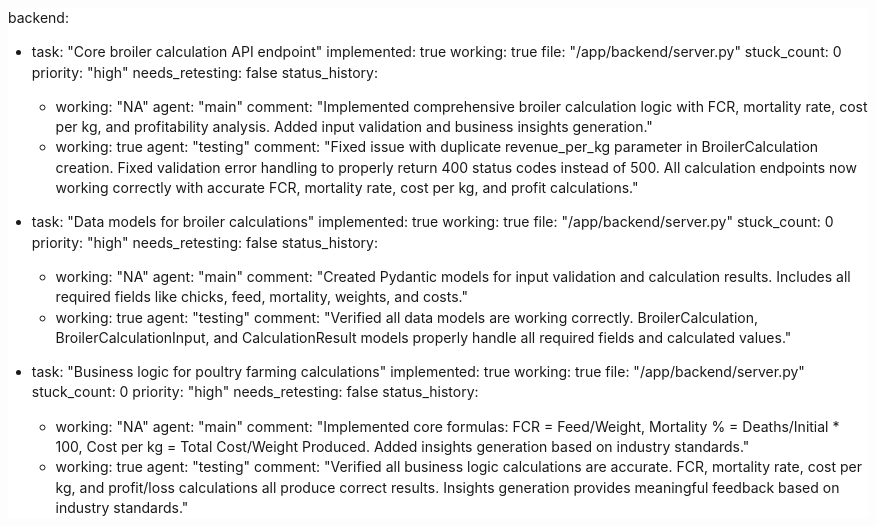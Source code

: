 backend:
  - task: "Core broiler calculation API endpoint"
    implemented: true
    working: true
    file: "/app/backend/server.py"
    stuck_count: 0
    priority: "high"
    needs_retesting: false
    status_history:
      - working: "NA"
        agent: "main"
        comment: "Implemented comprehensive broiler calculation logic with FCR, mortality rate, cost per kg, and profitability analysis. Added input validation and business insights generation."
      - working: true
        agent: "testing"
        comment: "Fixed issue with duplicate revenue_per_kg parameter in BroilerCalculation creation. Fixed validation error handling to properly return 400 status codes instead of 500. All calculation endpoints now working correctly with accurate FCR, mortality rate, cost per kg, and profit calculations."

  - task: "Data models for broiler calculations"
    implemented: true
    working: true
    file: "/app/backend/server.py"
    stuck_count: 0
    priority: "high"
    needs_retesting: false
    status_history:
      - working: "NA"
        agent: "main"
        comment: "Created Pydantic models for input validation and calculation results. Includes all required fields like chicks, feed, mortality, weights, and costs."
      - working: true
        agent: "testing"
        comment: "Verified all data models are working correctly. BroilerCalculation, BroilerCalculationInput, and CalculationResult models properly handle all required fields and calculated values."

  - task: "Business logic for poultry farming calculations"
    implemented: true
    working: true
    file: "/app/backend/server.py"
    stuck_count: 0
    priority: "high"
    needs_retesting: false
    status_history:
      - working: "NA"
        agent: "main"
        comment: "Implemented core formulas: FCR = Feed/Weight, Mortality % = Deaths/Initial * 100, Cost per kg = Total Cost/Weight Produced. Added insights generation based on industry standards."
      - working: true
        agent: "testing"
        comment: "Verified all business logic calculations are accurate. FCR, mortality rate, cost per kg, and profit/loss calculations all produce correct results. Insights generation provides meaningful feedback based on industry standards."
